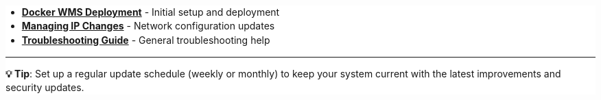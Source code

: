 - **[Docker WMS Deployment](10-Docker-WMS-Deployment.md)** - Initial setup and deployment
- **[Managing IP Changes](11-Managing-IP-Changes.md)** - Network configuration updates
- **[Troubleshooting Guide](15-Troubleshooting-Guide.md)** - General troubleshooting help

---

**💡 Tip**: Set up a regular update schedule (weekly or monthly) to keep your system current with the latest improvements and security updates.